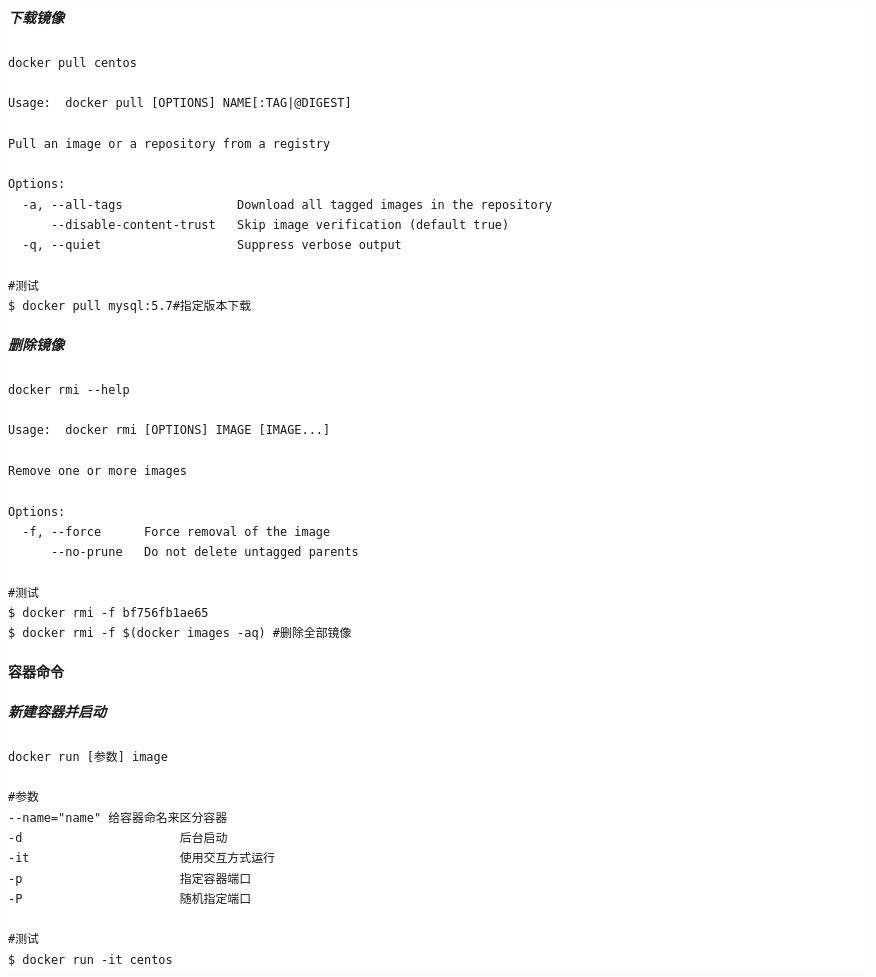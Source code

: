 ##### 下载镜像

```shell
docker pull centos

Usage:	docker pull [OPTIONS] NAME[:TAG|@DIGEST]

Pull an image or a repository from a registry

Options:
  -a, --all-tags                Download all tagged images in the repository
      --disable-content-trust   Skip image verification (default true)
  -q, --quiet                   Suppress verbose output
  
#测试
$ docker pull mysql:5.7#指定版本下载
```

##### 删除镜像

```shell
docker rmi --help

Usage:	docker rmi [OPTIONS] IMAGE [IMAGE...]

Remove one or more images

Options:
  -f, --force      Force removal of the image
      --no-prune   Do not delete untagged parents
      
#测试
$ docker rmi -f bf756fb1ae65
$ docker rmi -f $(docker images -aq) #删除全部镜像
```

#### 容器命令

##### 新建容器并启动

```shell
docker run [参数] image

#参数
--name="name" 给容器命名来区分容器
-d 						后台启动
-it						使用交互方式运行
-p						指定容器端口
-P						随机指定端口

#测试
$ docker run -it centos
```
